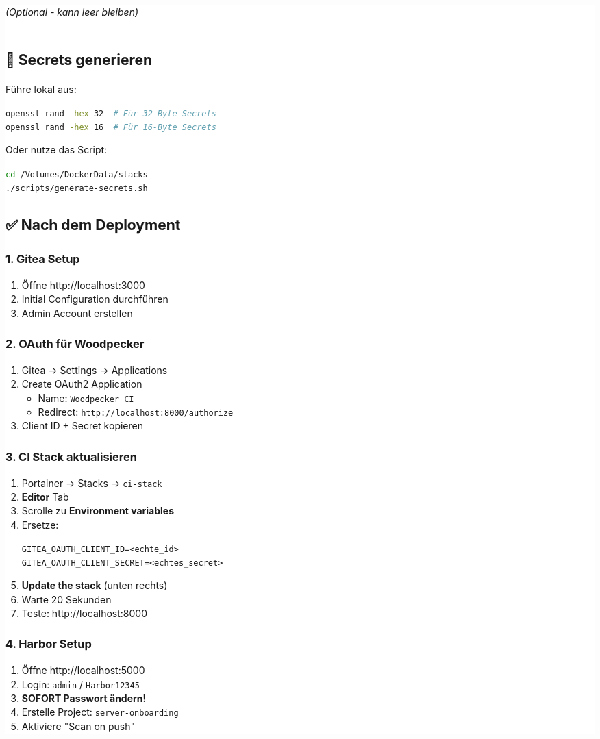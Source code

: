 *(Optional - kann leer bleiben)*

---

## 🔐 Secrets generieren

Führe lokal aus:
```bash
openssl rand -hex 32  # Für 32-Byte Secrets
openssl rand -hex 16  # Für 16-Byte Secrets
```

Oder nutze das Script:
```bash
cd /Volumes/DockerData/stacks
./scripts/generate-secrets.sh
```

## ✅ Nach dem Deployment

### 1. Gitea Setup
1. Öffne http://localhost:3000
2. Initial Configuration durchführen
3. Admin Account erstellen

### 2. OAuth für Woodpecker
1. Gitea → Settings → Applications
2. Create OAuth2 Application
   - Name: `Woodpecker CI`
   - Redirect: `http://localhost:8000/authorize`
3. Client ID + Secret kopieren

### 3. CI Stack aktualisieren
1. Portainer → Stacks → `ci-stack`
2. **Editor** Tab
3. Scrolle zu **Environment variables**
4. Ersetze:
   ```
   GITEA_OAUTH_CLIENT_ID=<echte_id>
   GITEA_OAUTH_CLIENT_SECRET=<echtes_secret>
   ```
5. **Update the stack** (unten rechts)
6. Warte 20 Sekunden
7. Teste: http://localhost:8000

### 4. Harbor Setup
1. Öffne http://localhost:5000
2. Login: `admin` / `Harbor12345`
3. **SOFORT Passwort ändern!**
4. Erstelle Project: `server-onboarding`
5. Aktiviere "Scan on push"
